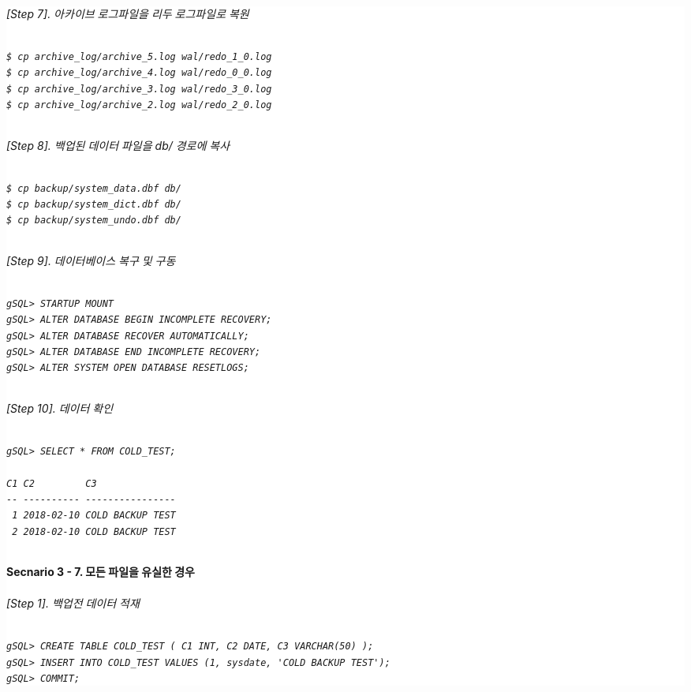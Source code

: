 </h6>

###### [Step 7]. 아카이브 로그파일을 리두 로그파일로 복원

<h6>

    $ cp archive_log/archive_5.log wal/redo_1_0.log
    $ cp archive_log/archive_4.log wal/redo_0_0.log
    $ cp archive_log/archive_3.log wal/redo_3_0.log
    $ cp archive_log/archive_2.log wal/redo_2_0.log

</h6>

###### [Step 8]. 백업된 데이터 파일을 db/ 경로에 복사

<h6>

    $ cp backup/system_data.dbf db/
    $ cp backup/system_dict.dbf db/
    $ cp backup/system_undo.dbf db/

</h6>

###### [Step 9]. 데이터베이스 복구 및 구동

<h6>

    gSQL> STARTUP MOUNT
    gSQL> ALTER DATABASE BEGIN INCOMPLETE RECOVERY;
    gSQL> ALTER DATABASE RECOVER AUTOMATICALLY;
    gSQL> ALTER DATABASE END INCOMPLETE RECOVERY;
    gSQL> ALTER SYSTEM OPEN DATABASE RESETLOGS;

</h6>

###### [Step 10]. 데이터 확인

<h6>

    gSQL> SELECT * FROM COLD_TEST;

    C1 C2         C3
    -- ---------- ----------------
     1 2018-02-10 COLD BACKUP TEST
     2 2018-02-10 COLD BACKUP TEST

</h6>


#### Secnario 3 - 7. 모든 파일을 유실한 경우

###### [Step 1]. 백업전 데이터 적재

<h6>

    gSQL> CREATE TABLE COLD_TEST ( C1 INT, C2 DATE, C3 VARCHAR(50) );
    gSQL> INSERT INTO COLD_TEST VALUES (1, sysdate, 'COLD BACKUP TEST');
    gSQL> COMMIT;

</h6>
